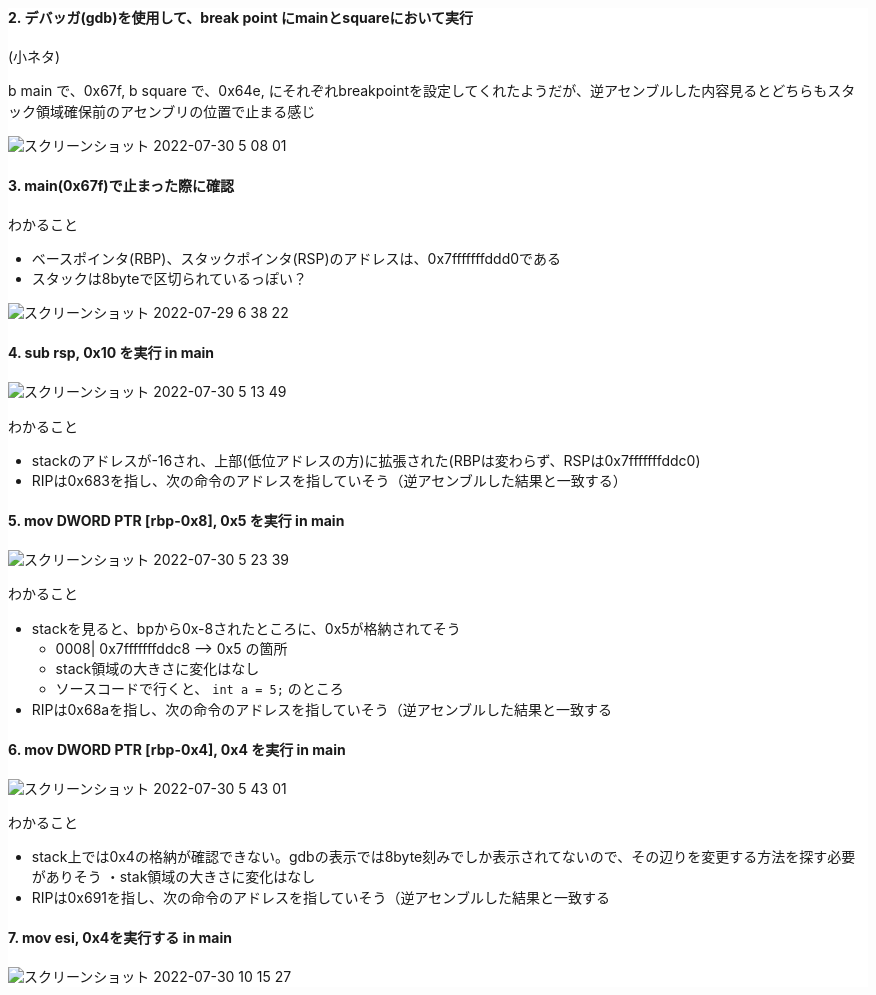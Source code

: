 #### 2. デバッガ(gdb)を使用して、break point にmainとsquareにおいて実行

(小ネタ)

b main で、0x67f, b square で、0x64e, にそれぞれbreakpointを設定してくれたようだが、逆アセンブルした内容見るとどちらもスタック領域確保前のアセンブリの位置で止まる感じ

![スクリーンショット 2022-07-30 5 08 01](https://user-images.githubusercontent.com/16571394/181836165-2166616e-ef18-4d93-a581-2013f1278ad2.png)


#### 3. main(0x67f)で止まった際に確認

わかること

- ベースポインタ(RBP)、スタックポインタ(RSP)のアドレスは、0x7fffffffddd0である
- スタックは8byteで区切られているっぽい？

![スクリーンショット 2022-07-29 6 38 22](https://user-images.githubusercontent.com/16571394/181835183-e44bcf20-5c8a-4f17-ac29-b8faa0a4ab28.png)

#### 4. sub rsp, 0x10 を実行 in main

![スクリーンショット 2022-07-30 5 13 49](https://user-images.githubusercontent.com/16571394/181836598-fe5d7def-8ceb-4732-9473-00aba04b2d11.png)


わかること

- stackのアドレスが-16され、上部(低位アドレスの方)に拡張された(RBPは変わらず、RSPは0x7fffffffddc0)
- RIPは0x683を指し、次の命令のアドレスを指していそう（逆アセンブルした結果と一致する）


#### 5. mov DWORD PTR [rbp-0x8], 0x5 を実行 in main

![スクリーンショット 2022-07-30 5 23 39](https://user-images.githubusercontent.com/16571394/181837934-d18ab643-9a77-465b-8c37-6a5eb06f573d.png)

わかること

- stackを見ると、bpから0x-8されたところに、0x5が格納されてそう
  - 0008| 0x7fffffffddc8 --> 0x5 の箇所
  - stack領域の大きさに変化はなし
  - ソースコードで行くと、 `int a = 5;` のところ
- RIPは0x68aを指し、次の命令のアドレスを指していそう（逆アセンブルした結果と一致する

#### 6. mov DWORD PTR [rbp-0x4], 0x4 を実行 in main

![スクリーンショット 2022-07-30 5 43 01](https://user-images.githubusercontent.com/16571394/181840296-55d440c9-c1b2-4fcc-88cf-da269c805d58.png)

わかること

- stack上では0x4の格納が確認できない。gdbの表示では8byte刻みでしか表示されてないので、その辺りを変更する方法を探す必要がありそう
・stak領域の大きさに変化はなし
- RIPは0x691を指し、次の命令のアドレスを指していそう（逆アセンブルした結果と一致する

#### 7. mov esi, 0x4を実行する in main

![スクリーンショット 2022-07-30 10 15 27](https://user-images.githubusercontent.com/16571394/181864734-45076dd5-1bbc-4b18-9c60-9b1612c6ec5c.png)
